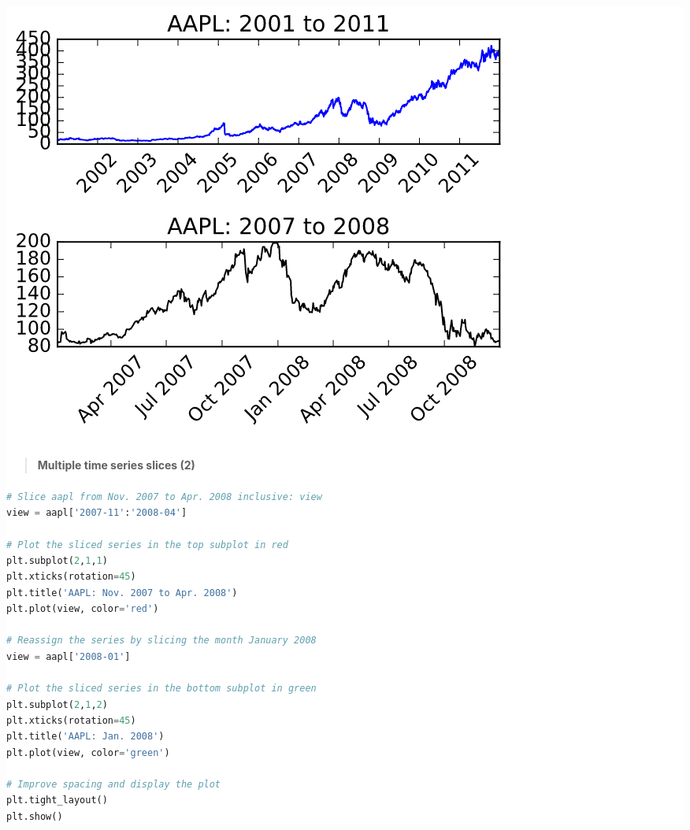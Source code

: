![179](https://github.com/htaiwan/note_data_scientist_with_python/blob/master/Asset/179.png)

> #### Multiple time series slices (2)

```python
# Slice aapl from Nov. 2007 to Apr. 2008 inclusive: view
view = aapl['2007-11':'2008-04']

# Plot the sliced series in the top subplot in red
plt.subplot(2,1,1)
plt.xticks(rotation=45)
plt.title('AAPL: Nov. 2007 to Apr. 2008')
plt.plot(view, color='red')

# Reassign the series by slicing the month January 2008
view = aapl['2008-01']

# Plot the sliced series in the bottom subplot in green
plt.subplot(2,1,2)
plt.xticks(rotation=45)
plt.title('AAPL: Jan. 2008')
plt.plot(view, color='green')

# Improve spacing and display the plot
plt.tight_layout()
plt.show()
```

